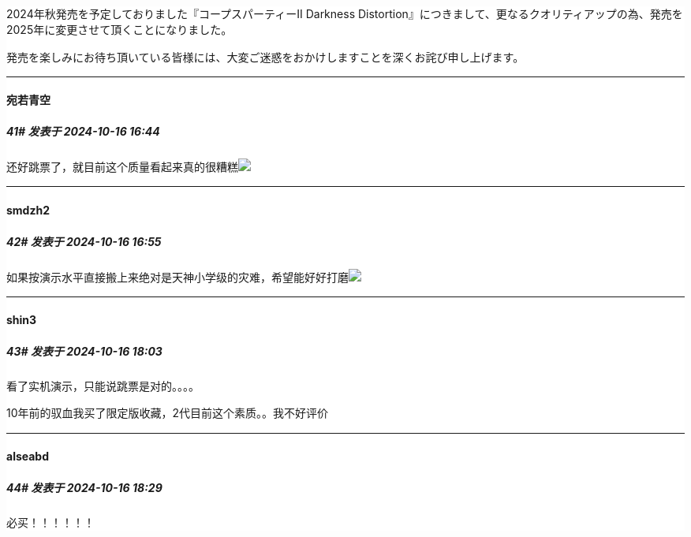 2024年秋発売を予定しておりました『コープスパーティーⅡ Darkness Distortion』につきまして、更なるクオリティアップの為、発売を2025年に変更させて頂くことになりました。

発売を楽しみにお待ち頂いている皆様には、大変ご迷惑をおかけしますことを深くお詫び申し上げます。


*****

####  宛若青空  
##### 41#       发表于 2024-10-16 16:44

还好跳票了，就目前这个质量看起来真的很糟糕<img src="https://static.saraba1st.com/image/smiley/face2017/014.png" referrerpolicy="no-referrer">


*****

####  smdzh2  
##### 42#       发表于 2024-10-16 16:55

如果按演示水平直接搬上来绝对是天神小学级的灾难，希望能好好打磨<img src="https://static.saraba1st.com/image/smiley/face2017/005.png" referrerpolicy="no-referrer">


*****

####  shin3  
##### 43#       发表于 2024-10-16 18:03

看了实机演示，只能说跳票是对的。。。。

10年前的驭血我买了限定版收藏，2代目前这个素质。。我不好评价


*****

####  alseabd  
##### 44#       发表于 2024-10-16 18:29

必买！！！！！！

